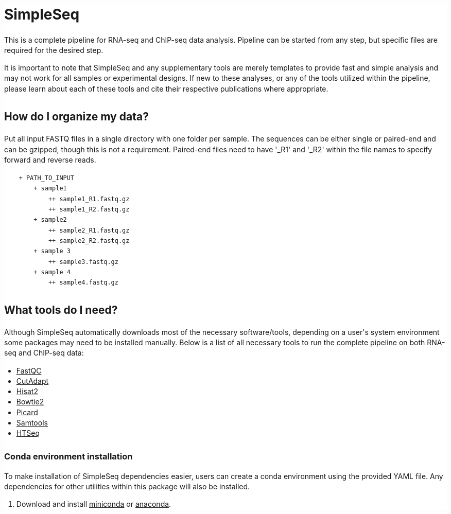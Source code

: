 # SimpleSeq
This is a complete pipeline for RNA-seq and ChIP-seq data analysis. Pipeline can be started from any step, but specific files are required for the desired step.

It is important to note that SimpleSeq and any supplementary tools are merely templates to provide fast and simple analysis and may not work for all samples or experimental designs. If new to these analyses, or any of the tools utilized within the pipeline, please learn about each of these tools and cite their respective publications where appropriate.

## How do I organize my data?

Put all input FASTQ files in a single directory with one folder per sample. The sequences can be either single or paired-end and can be gzipped, though this is not a requirement. Paired-end files need to have '_R1' and '_R2' within the file names to specify forward and reverse reads. 

```
    + PATH_TO_INPUT
        + sample1
            ++ sample1_R1.fastq.gz
            ++ sample1_R2.fastq.gz
        + sample2
            ++ sample2_R1.fastq.gz
            ++ sample2_R2.fastq.gz
        + sample 3
            ++ sample3.fastq.gz
        + sample 4
            ++ sample4.fastq.gz
```

## What tools do I need?

Although SimpleSeq automatically downloads most of the necessary software/tools, depending on a user's system environment some packages may need to be installed manually. Below is a list of all necessary tools to run the complete pipeline on both RNA-seq and ChIP-seq data:

- [FastQC](https://www.bioinformatics.babraham.ac.uk/projects/fastqc/)
- [CutAdapt](https://cutadapt.readthedocs.io/en/stable/)
- [Hisat2](https://daehwankimlab.github.io/hisat2/)
- [Bowtie2](https://bowtie-bio.sourceforge.net/bowtie2/index.shtml)
- [Picard](https://broadinstitute.github.io/picard/)
- [Samtools](https://www.htslib.org/)
- [HTSeq](https://htseq.readthedocs.io/en/latest/index.html)

### Conda environment installation

To make installation of SimpleSeq dependencies easier, users can create a conda environment using the provided YAML file. Any dependencies for other utilities within this package will also be installed.

1. Download and install [miniconda](https://docs.conda.io/en/latest/miniconda.html) or [anaconda](https://www.anaconda.com/download).
